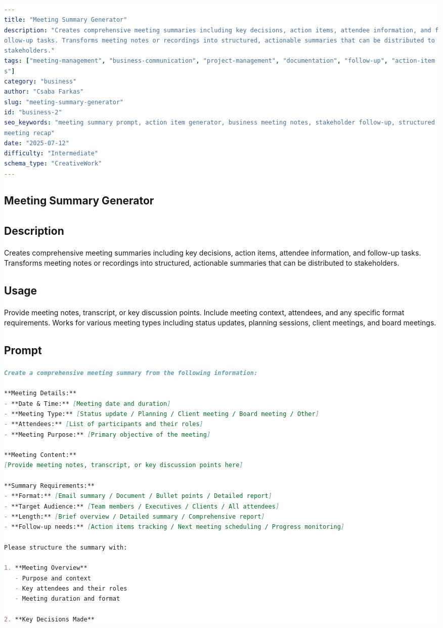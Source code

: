 ```yaml
---
title: "Meeting Summary Generator"
description: "Creates comprehensive meeting summaries including key decisions, action items, attendee information, and follow-up tasks. Transforms meeting notes or recordings into structured, actionable summaries that can be distributed to stakeholders."
tags: ["meeting-management", "business-communication", "project-management", "documentation", "follow-up", "action-items"]
category: "business"
author: "Csaba Farkas"
slug: "meeting-summary-generator"
id: "business-2"
seo_keywords: "meeting summary prompt, action item generator, business meeting notes, stakeholder follow-up, structured meeting recap"
date: "2025-07-12"
difficulty: "Intermediate"
schema_type: "CreativeWork"
---
```


## Meeting Summary Generator

## Description

Creates comprehensive meeting summaries including key decisions, action items, attendee information, and follow-up tasks. Transforms meeting notes or recordings into structured, actionable summaries that can be distributed to stakeholders.

## Usage

Provide meeting notes, transcript, or key discussion points. Include meeting context, attendees, and any specific format requirements. Works for various meeting types including status updates, planning sessions, client meetings, and board meetings.

## Prompt

```markdown
Create a comprehensive meeting summary from the following information:

**Meeting Details:**
- **Date & Time:** [Meeting date and duration]
- **Meeting Type:** [Status update / Planning / Client meeting / Board meeting / Other]
- **Attendees:** [List of participants and their roles]
- **Meeting Purpose:** [Primary objective of the meeting]

**Meeting Content:**
[Provide meeting notes, transcript, or key discussion points here]

**Summary Requirements:**
- **Format:** [Email summary / Document / Bullet points / Detailed report]
- **Target Audience:** [Team members / Executives / Clients / All attendees]
- **Length:** [Brief overview / Detailed summary / Comprehensive report]
- **Follow-up needs:** [Action items tracking / Next meeting scheduling / Progress monitoring]

Please structure the summary with:

1. **Meeting Overview**
   - Purpose and context
   - Key attendees and their roles
   - Meeting duration and format

2. **Key Decisions Made**
```